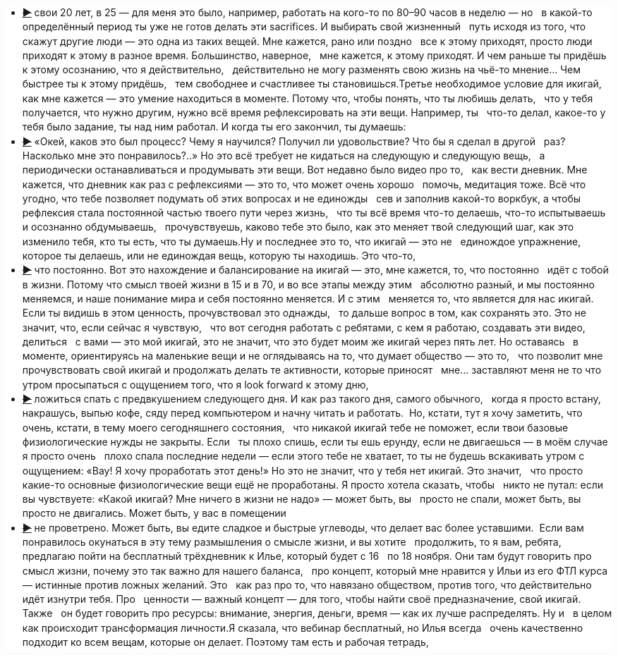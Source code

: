  - ~~[▶](https://www.youtube.com/watch?v=UgVoHnb14sg&t=747)~~  свои 20 лет, в 25 — для меня это было, например,&nbsp;работать на кого-то по 80–90 часов в неделю — но&nbsp;&nbsp; в какой-то определённый период ты уже не готов&nbsp;делать эти sacrifices. И выбирать свой жизненный&nbsp;&nbsp; путь исходя из того, что скажут другие люди — это&nbsp;одна из таких вещей. Мне кажется, рано или поздно&nbsp;&nbsp; все к этому приходят, просто люди приходят к&nbsp;этому в разное время. Большинство, наверное,&nbsp;&nbsp; мне кажется, к этому приходят. И чем раньше ты&nbsp;придёшь к этому осознанию, что я действительно,&nbsp;&nbsp; действительно не могу разменять свою жизнь на&nbsp;чьё-то мнение… Чем быстрее ты к этому придёшь,&nbsp;&nbsp; тем свободнее и счастливее ты становишься.Третье необходимое условие для икигай,&nbsp;&nbsp; как мне кажется — это умение находиться в моменте.&nbsp;Потому что, чтобы понять, что ты любишь делать,&nbsp;&nbsp; что у тебя получается, что нужно другим, нужно&nbsp;всё время рефлексировать на эти вещи. Например, ты&nbsp;&nbsp; что-то делал, какое-то у тебя было задание, ты над&nbsp;ним работал. И когда ты его закончил, ты думаешь:&nbsp;&nbsp; 
 - ~~[▶](https://www.youtube.com/watch?v=UgVoHnb14sg&t=810)~~  «Окей, каков это был процесс? Чему я научился?&nbsp;Получил ли удовольствие? Что бы я сделал в другой&nbsp;&nbsp; раз? Насколько мне это понравилось?..» Но это всё&nbsp;требует не кидаться на следующую и следующую вещь,&nbsp;&nbsp; а периодически останавливаться и продумывать&nbsp;эти вещи. Вот недавно было видео про то,&nbsp;&nbsp; как вести дневник. Мне кажется, что дневник как&nbsp;раз с рефлексиями — это то, что может очень хорошо&nbsp;&nbsp; помочь, медитация тоже. Всё что угодно, что тебе&nbsp;позволяет подумать об этих вопросах и не единожды&nbsp;&nbsp; сев и заполнив какой-то воркбук, а чтобы рефлексия&nbsp;стала постоянной частью твоего пути через жизнь,&nbsp;&nbsp; что ты всё время что-то делаешь, что-то&nbsp;испытываешь и осознанно обдумываешь,&nbsp;&nbsp; прочувствуешь, каково тебе это было, как&nbsp;это меняет твой следующий шаг, как это&nbsp;&nbsp; изменило тебя, кто ты есть, что ты думаешь.Ну и последнее это то, что икигай — это не&nbsp;&nbsp; единождое упражнение, которое ты делаешь, или не&nbsp;единождая вещь, которую ты находишь. Это что-то,&nbsp;&nbsp; 
 - ~~[▶](https://www.youtube.com/watch?v=UgVoHnb14sg&t=872)~~  что постоянно. Вот это нахождение и балансирование&nbsp;на икигай — это, мне кажется, то, что постоянно&nbsp;&nbsp; идёт с тобой в жизни. Потому что смысл твоей&nbsp;жизни в 15 и в 70, и во все этапы между этим&nbsp;&nbsp; абсолютно разный, и мы постоянно меняемся, и наше&nbsp;понимание мира и себя постоянно меняется. И с этим&nbsp;&nbsp; меняется то, что является для нас икигай. Если ты&nbsp;видишь в этом ценность, прочувствовал это однажды,&nbsp;&nbsp; то дальше вопрос в том, как сохранять это.&nbsp;Это не значит, что, если сейчас я чувствую,&nbsp;&nbsp; что вот сегодня работать с ребятами, с кем&nbsp;я работаю, создавать эти видео, делиться&nbsp;&nbsp; с вами — это мой икигай, это не значит, что это&nbsp;будет моим же икигай через пять лет. Но оставаясь&nbsp;&nbsp; в моменте, ориентируясь на маленькие вещи и не&nbsp;оглядываясь на то, что думает общество — это то,&nbsp;&nbsp; что позволит мне прочувствовать свой икигай и&nbsp;продолжать делать те активности, которые приносят&nbsp;&nbsp; мне… заставляют меня не то что утром просыпаться&nbsp;с ощущением того, что я look forward к этому дню,&nbsp;&nbsp; 
 - ~~[▶](https://www.youtube.com/watch?v=UgVoHnb14sg&t=939)~~  ложиться спать с предвкушением следующего&nbsp;дня. И как раз такого дня, самого обычного,&nbsp;&nbsp; когда я просто встану, накрашусь, выпью кофе,&nbsp;сяду перед компьютером и начну читать и работать.&nbsp; Но, кстати, тут я хочу заметить, что очень,&nbsp;кстати, в тему моего сегодняшнего состояния,&nbsp;&nbsp; что никакой икигай тебе не поможет, если твои&nbsp;базовые физиологические нужды не закрыты. Если&nbsp;&nbsp; ты плохо спишь, если ты ешь ерунду, если не&nbsp;двигаешься — в моём случае я просто очень&nbsp;&nbsp; плохо спала последние недели — если этого тебе&nbsp;не хватает, то ты не будешь вскакивать утром с&nbsp;&nbsp; ощущением: «Вау! Я хочу проработать этот день!» Но&nbsp;это не значит, что у тебя нет икигай. Это значит,&nbsp;&nbsp; что просто какие-то основные физиологические вещи&nbsp;ещё не проработаны. Я просто хотела сказать, чтобы&nbsp;&nbsp; никто не путал: если вы чувствуете: «Какой икигай?&nbsp;Мне ничего в жизни не надо» — может быть, вы&nbsp;&nbsp; просто не спали, может быть, вы просто не&nbsp;двигались. Может быть, у вас в помещении&nbsp;&nbsp; 
 - ~~[▶](https://www.youtube.com/watch?v=UgVoHnb14sg&t=992)~~  не проветрено. Может быть, вы едите сладкое и&nbsp;быстрые углеводы, что делает вас более уставшими.&nbsp; Если вам понравилось окунаться в эту тему&nbsp;размышления о смысле жизни, и вы хотите&nbsp;&nbsp; продолжить, то я вам, ребята, предлагаю пойти на&nbsp;бесплатный трёхдневник к Илье, который будет с 16&nbsp;&nbsp; по 18 ноября. Они там будут говорить про смысл&nbsp;жизни, почему это так важно для нашего баланса,&nbsp;&nbsp; про концепт, который мне нравится у Ильи из его&nbsp;ФТЛ курса — истинные против ложных желаний. Это&nbsp;&nbsp; как раз про то, что навязано обществом, против&nbsp;того, что действительно идёт изнутри тебя. Про&nbsp;&nbsp; ценности — важный концепт — для того, чтобы&nbsp;найти своё предназначение, свой икигай. Также&nbsp;&nbsp; он будет говорить про ресурсы: внимание, энергия,&nbsp;деньги, время — как их лучше распределять. Ну и&nbsp;&nbsp; в целом как происходит трансформация личности.Я сказала, что вебинар бесплатный, но Илья всегда&nbsp;&nbsp; очень качественно подходит ко всем вещам, которые&nbsp;он делает. Поэтому там есть и рабочая тетрадь,&nbsp;&nbsp; 